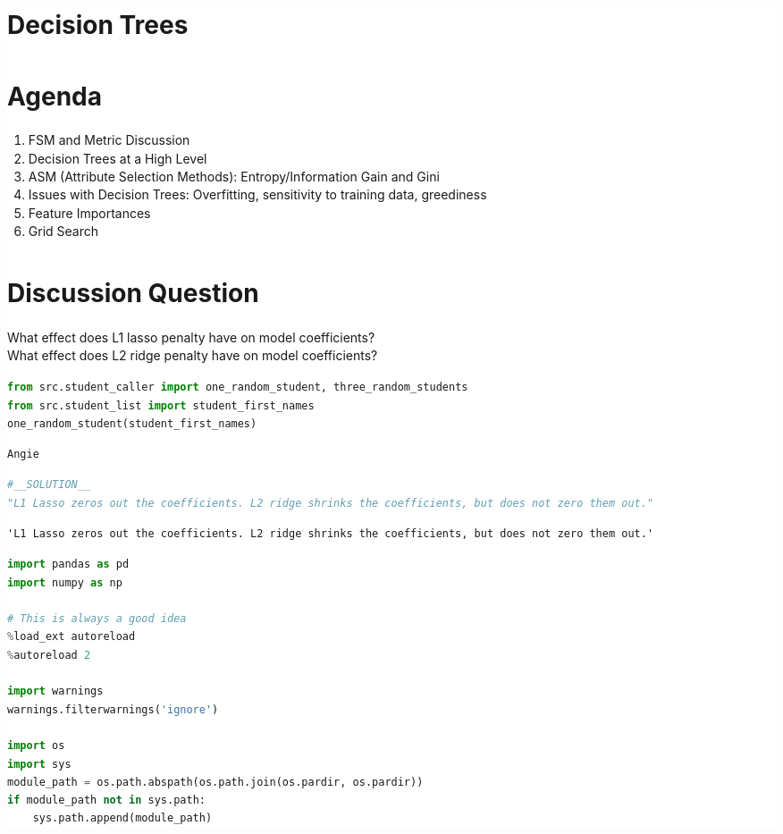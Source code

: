 
# Decision Trees

# Agenda

1. FSM and Metric Discussion
2. Decision Trees at a High Level
3. ASM (Attribute Selection Methods): Entropy/Information Gain and Gini
4. Issues with Decision Trees: Overfitting, sensitivity to training data, greediness
5. Feature Importances
6. Grid Search

# Discussion Question

What effect does L1 lasso penalty have on model coefficients?  
What effect does L2 ridge penalty have on model coefficients?


```python
from src.student_caller import one_random_student, three_random_students
from src.student_list import student_first_names
one_random_student(student_first_names)
```

    Angie



```python
#__SOLUTION__
"L1 Lasso zeros out the coefficients. L2 ridge shrinks the coefficients, but does not zero them out."
```




    'L1 Lasso zeros out the coefficients. L2 ridge shrinks the coefficients, but does not zero them out.'




```python
import pandas as pd
import numpy as np

# This is always a good idea
%load_ext autoreload
%autoreload 2

import warnings
warnings.filterwarnings('ignore')

import os
import sys
module_path = os.path.abspath(os.path.join(os.pardir, os.pardir))
if module_path not in sys.path:
    sys.path.append(module_path)
```
